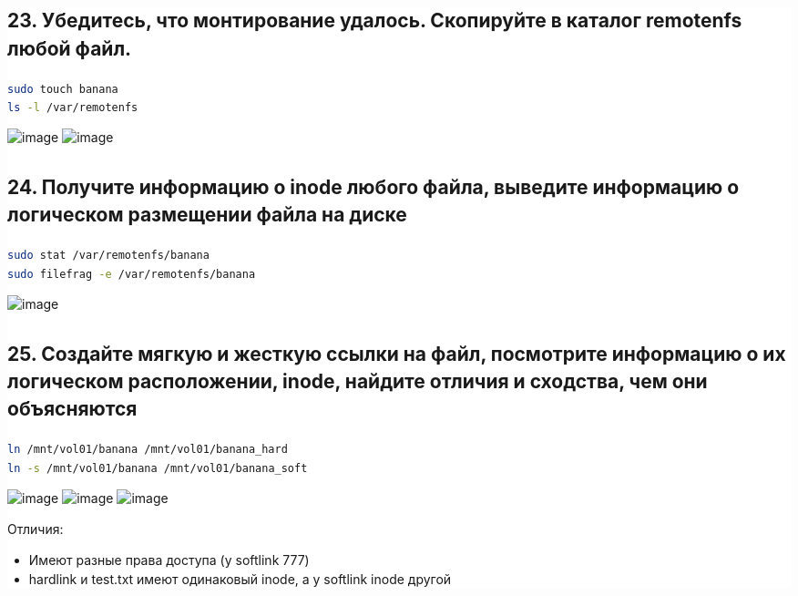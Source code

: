 ## 23. Убедитесь, что монтирование удалось. Скопируйте в каталог remotenfs любой файл.

```bash
sudo touch banana
ls -l /var/remotenfs
```

<img width="1063" alt="image" src="https://github.com/user-attachments/assets/7d67fe9a-d95a-4632-bda0-8cd1590fea81" />

<img width="1063" alt="image" src="https://github.com/user-attachments/assets/3265ccd6-fcaa-4ea2-a470-9333f591dc62" />

## 24. Получите информацию о inode любого файла, выведите информацию о логическом размещении файла на диске

```bash
sudo stat /var/remotenfs/banana
sudo filefrag -e /var/remotenfs/banana
```

<img width="1063" alt="image" src="https://github.com/user-attachments/assets/e6d3779c-1ac4-4936-8d62-ac6bf7f1c2ea" />


## 25. Создайте мягкую и жесткую ссылки на файл, посмотрите информацию о их логическом расположении, inode, найдите отличия и сходства, чем они объясняются

```bash
ln /mnt/vol01/banana /mnt/vol01/banana_hard
ln -s /mnt/vol01/banana /mnt/vol01/banana_soft
```

<img width="1063" alt="image" src="https://github.com/user-attachments/assets/3487bf0c-b97f-493a-85a0-b88e9ca8a564" />

<img width="1063" alt="image" src="https://github.com/user-attachments/assets/dc1a1540-765f-412b-97ad-8da6f3674757" />

<img width="1063" alt="image" src="https://github.com/user-attachments/assets/f86b1553-4791-4e3c-99d8-ea7de23c85e3" />

Отличия:

- Имеют разные права доступа (у softlink 777)
- hardlink и test.txt имеют одинаковый inode, а у softlink inode другой



